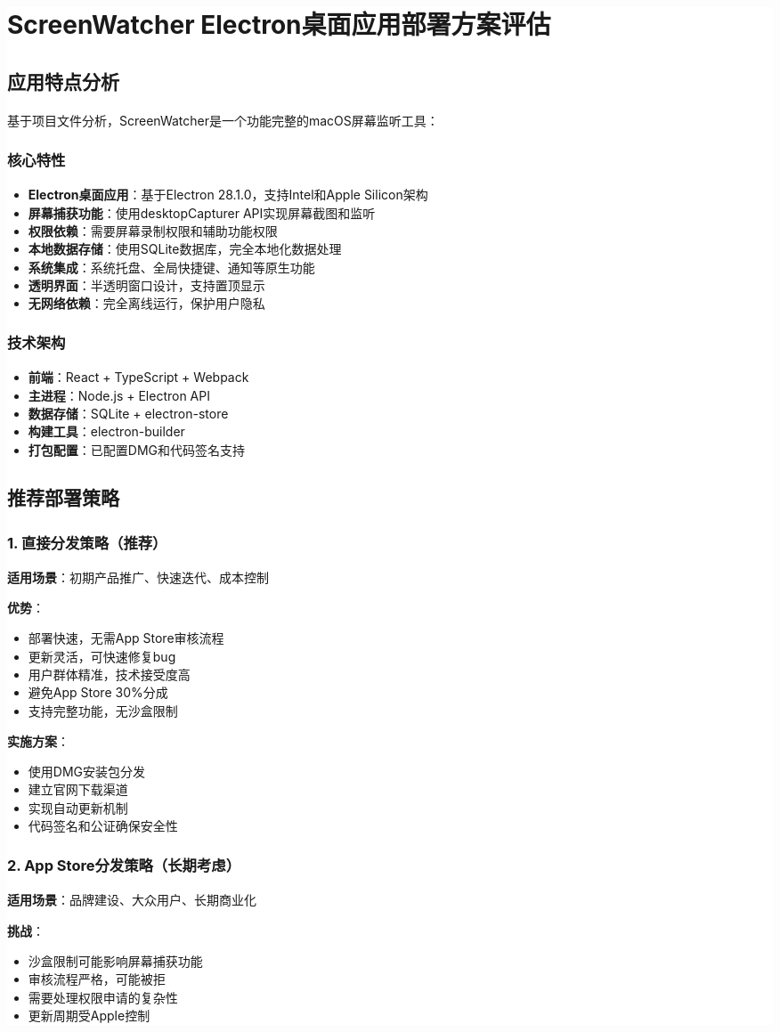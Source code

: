 # ScreenWatcher Electron桌面应用部署方案评估

## 应用特点分析

基于项目文件分析，ScreenWatcher是一个功能完整的macOS屏幕监听工具：

### 核心特性
- **Electron桌面应用**：基于Electron 28.1.0，支持Intel和Apple Silicon架构
- **屏幕捕获功能**：使用desktopCapturer API实现屏幕截图和监听
- **权限依赖**：需要屏幕录制权限和辅助功能权限
- **本地数据存储**：使用SQLite数据库，完全本地化数据处理
- **系统集成**：系统托盘、全局快捷键、通知等原生功能
- **透明界面**：半透明窗口设计，支持置顶显示
- **无网络依赖**：完全离线运行，保护用户隐私

### 技术架构
- **前端**：React + TypeScript + Webpack
- **主进程**：Node.js + Electron API
- **数据存储**：SQLite + electron-store
- **构建工具**：electron-builder
- **打包配置**：已配置DMG和代码签名支持

## 推荐部署策略

### 1. 直接分发策略（推荐）

**适用场景**：初期产品推广、快速迭代、成本控制

**优势**：
- 部署快速，无需App Store审核流程
- 更新灵活，可快速修复bug
- 用户群体精准，技术接受度高
- 避免App Store 30%分成
- 支持完整功能，无沙盒限制

**实施方案**：
- 使用DMG安装包分发
- 建立官网下载渠道
- 实现自动更新机制
- 代码签名和公证确保安全性

### 2. App Store分发策略（长期考虑）

**适用场景**：品牌建设、大众用户、长期商业化

**挑战**：
- 沙盒限制可能影响屏幕捕获功能
- 审核流程严格，可能被拒
- 需要处理权限申请的复杂性
- 更新周期受Apple控制
